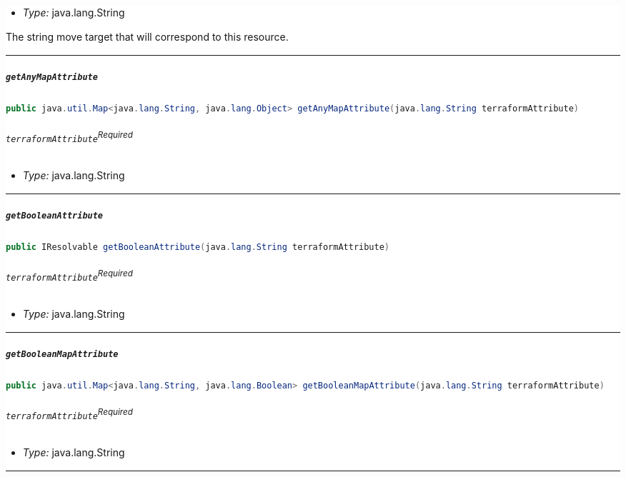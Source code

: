 - *Type:* java.lang.String

The string move target that will correspond to this resource.

---

##### `getAnyMapAttribute` <a name="getAnyMapAttribute" id="@cdktf/provider-nomad.sentinelPolicy.SentinelPolicy.getAnyMapAttribute"></a>

```java
public java.util.Map<java.lang.String, java.lang.Object> getAnyMapAttribute(java.lang.String terraformAttribute)
```

###### `terraformAttribute`<sup>Required</sup> <a name="terraformAttribute" id="@cdktf/provider-nomad.sentinelPolicy.SentinelPolicy.getAnyMapAttribute.parameter.terraformAttribute"></a>

- *Type:* java.lang.String

---

##### `getBooleanAttribute` <a name="getBooleanAttribute" id="@cdktf/provider-nomad.sentinelPolicy.SentinelPolicy.getBooleanAttribute"></a>

```java
public IResolvable getBooleanAttribute(java.lang.String terraformAttribute)
```

###### `terraformAttribute`<sup>Required</sup> <a name="terraformAttribute" id="@cdktf/provider-nomad.sentinelPolicy.SentinelPolicy.getBooleanAttribute.parameter.terraformAttribute"></a>

- *Type:* java.lang.String

---

##### `getBooleanMapAttribute` <a name="getBooleanMapAttribute" id="@cdktf/provider-nomad.sentinelPolicy.SentinelPolicy.getBooleanMapAttribute"></a>

```java
public java.util.Map<java.lang.String, java.lang.Boolean> getBooleanMapAttribute(java.lang.String terraformAttribute)
```

###### `terraformAttribute`<sup>Required</sup> <a name="terraformAttribute" id="@cdktf/provider-nomad.sentinelPolicy.SentinelPolicy.getBooleanMapAttribute.parameter.terraformAttribute"></a>

- *Type:* java.lang.String

---
